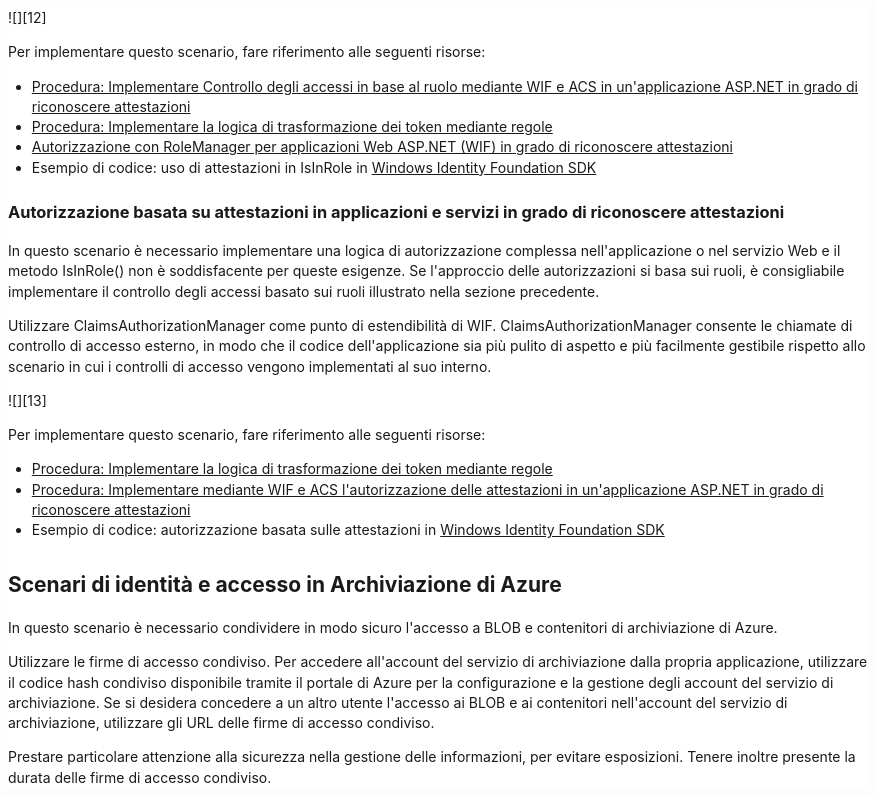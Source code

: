 ![][12]

Per implementare questo scenario, fare riferimento alle seguenti risorse:

* [Procedura: Implementare Controllo degli accessi in base al ruolo mediante WIF e ACS in un'applicazione ASP.NET in grado di riconoscere attestazioni](http://msdn.microsoft.com/library/gg185914.aspx)
* [Procedura: Implementare la logica di trasformazione dei token mediante regole](http://msdn.microsoft.com/library/gg185955.aspx)
* [Autorizzazione con RoleManager per applicazioni Web ASP.NET (WIF) in grado di riconoscere attestazioni](http://blogs.msdn.com/b/alikl/archive/2010/11/18/authorization-with-rolemanager-for-claims-aware-wif-asp-net-web-applications.aspx)
* Esempio di codice: uso di attestazioni in IsInRole in [Windows Identity Foundation SDK](http://www.microsoft.com/downloads/details.aspx?FamilyID=c148b2df-c7af-46bb-9162-2c9422208504)

### <a name="claims-based-authorization-in-claims-aware-applications-and-services"></a>Autorizzazione basata su attestazioni in applicazioni e servizi in grado di riconoscere attestazioni
In questo scenario è necessario implementare una logica di autorizzazione complessa nell'applicazione o nel servizio Web e il metodo IsInRole() non è soddisfacente per queste esigenze. Se l'approccio delle autorizzazioni si basa sui ruoli, è consigliabile implementare il controllo degli accessi basato sui ruoli illustrato nella sezione precedente.

Utilizzare ClaimsAuthorizationManager come punto di estendibilità di WIF.
ClaimsAuthorizationManager consente le chiamate di controllo di accesso esterno, in modo che il codice dell'applicazione sia più pulito di aspetto e più facilmente gestibile rispetto allo scenario in cui i controlli di accesso vengono implementati al suo interno.

![][13]

Per implementare questo scenario, fare riferimento alle seguenti risorse:

* [Procedura: Implementare la logica di trasformazione dei token mediante regole](http://msdn.microsoft.com/library/gg185955.aspx)
* [Procedura: Implementare mediante WIF e ACS l'autorizzazione delle attestazioni in un'applicazione ASP.NET in grado di riconoscere attestazioni](http://msdn.microsoft.com/library/gg185907.aspx)
* Esempio di codice: autorizzazione basata sulle attestazioni in [Windows Identity Foundation SDK](http://www.microsoft.com/downloads/details.aspx?FamilyID=c148b2df-c7af-46bb-9162-2c9422208504)

## <a name="azure-storage-service-identity-and-access-scenarios"></a>Scenari di identità e accesso in Archiviazione di Azure
In questo scenario è necessario condividere in modo sicuro l'accesso a BLOB e contenitori di archiviazione di Azure.

Utilizzare le firme di accesso condiviso. Per accedere all'account del servizio di archiviazione dalla propria applicazione, utilizzare il codice hash condiviso disponibile tramite il portale di Azure per la configurazione e la gestione degli account del servizio di archiviazione. Se si desidera concedere a un altro utente l'accesso ai BLOB e ai contenitori nell'account del servizio di archiviazione, utilizzare gli URL delle firme di accesso condiviso.

Prestare particolare attenzione alla sicurezza nella gestione delle informazioni, per evitare esposizioni. Tenere inoltre presente la durata delle firme di accesso condiviso.


[Web SSO Design]: http://technet.microsoft.com/library/dd807033(WS.10).aspx
[Federated Web SSO Design]: http://technet.microsoft.com/library/dd807050(WS.10).aspx
